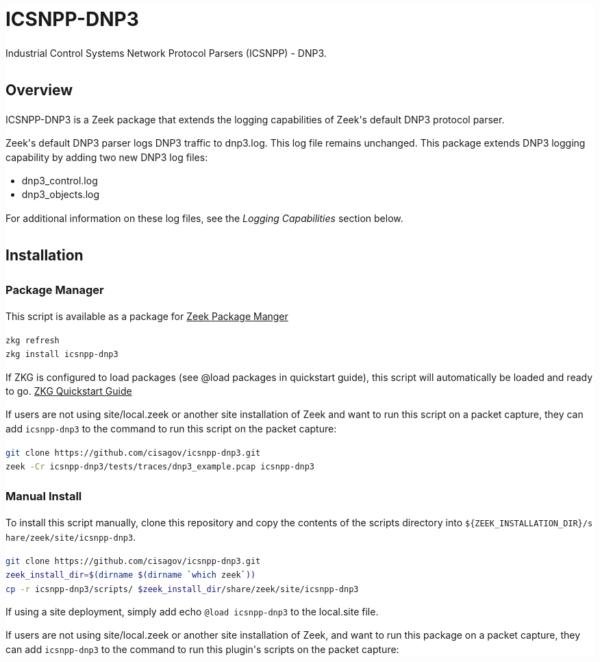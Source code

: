 # ICSNPP-DNP3

Industrial Control Systems Network Protocol Parsers (ICSNPP) - DNP3.

## Overview

ICSNPP-DNP3 is a Zeek package that extends the logging capabilities of Zeek's default DNP3 protocol parser.

Zeek's default DNP3 parser logs DNP3 traffic to dnp3.log. This log file remains unchanged. This package extends DNP3 logging capability by adding two new DNP3 log files:
* dnp3_control.log
* dnp3_objects.log

For additional information on these log files, see the *Logging Capabilities* section below.

## Installation

### Package Manager

This script is available as a package for [Zeek Package Manger](https://docs.zeek.org/projects/package-manager/en/stable/index.html)

```bash
zkg refresh
zkg install icsnpp-dnp3
```

If ZKG is configured to load packages (see @load packages in quickstart guide), this script will automatically be loaded and ready to go.
[ZKG Quickstart Guide](https://docs.zeek.org/projects/package-manager/en/stable/quickstart.html)

If users are not using site/local.zeek or another site installation of Zeek and want to run this script on a packet capture, they can add `icsnpp-dnp3` to the command to run this script on the packet capture:

```bash
git clone https://github.com/cisagov/icsnpp-dnp3.git
zeek -Cr icsnpp-dnp3/tests/traces/dnp3_example.pcap icsnpp-dnp3
```

### Manual Install

To install this script manually, clone this repository and copy the contents of the scripts directory into `${ZEEK_INSTALLATION_DIR}/share/zeek/site/icsnpp-dnp3`.

```bash
git clone https://github.com/cisagov/icsnpp-dnp3.git
zeek_install_dir=$(dirname $(dirname `which zeek`))
cp -r icsnpp-dnp3/scripts/ $zeek_install_dir/share/zeek/site/icsnpp-dnp3
```

If using a site deployment, simply add echo `@load icsnpp-dnp3` to the local.site file.

If users are not using site/local.zeek or another site installation of Zeek, and want to run this package on a packet capture, they can add `icsnpp-dnp3` to the command to run this plugin's scripts on the packet capture:
